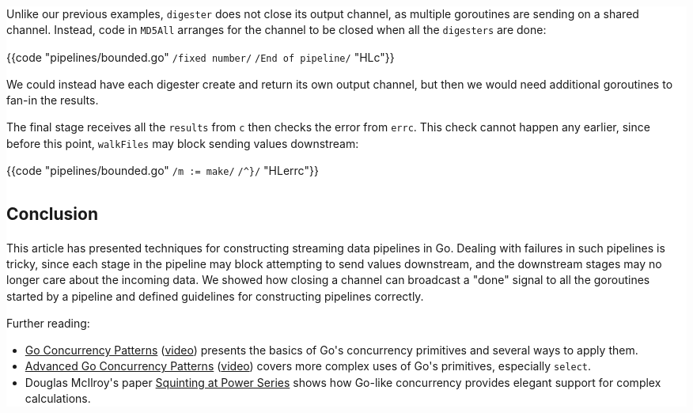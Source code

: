 Unlike our previous examples, `digester` does not close its output channel, as
multiple goroutines are sending on a shared channel.  Instead, code in `MD5All`
arranges for the channel to be closed when all the `digesters` are done:

{{code "pipelines/bounded.go" `/fixed number/` `/End of pipeline/` "HLc"}}

We could instead have each digester create and return its own output
channel, but then we would need additional goroutines to fan-in the
results.

The final stage receives all the `results` from `c` then checks the
error from `errc`.  This check cannot happen any earlier, since before
this point, `walkFiles` may block sending values downstream:

{{code "pipelines/bounded.go" `/m := make/` `/^}/` "HLerrc"}}

## Conclusion

This article has presented techniques for constructing streaming data pipelines
in Go.  Dealing with failures in such pipelines is tricky, since each stage in
the pipeline may block attempting to send values downstream, and the downstream
stages may no longer care about the incoming data.  We showed how closing a
channel can broadcast a "done" signal to all the goroutines started by a
pipeline and defined guidelines for constructing pipelines correctly.

Further reading:

  - [Go Concurrency Patterns](/talks/2012/concurrency.slide#1)
    ([video](https://www.youtube.com/watch?v=f6kdp27TYZs)) presents the basics
    of Go's concurrency primitives and several ways to apply them.
  - [Advanced Go Concurrency Patterns](/blog/advanced-go-concurrency-patterns)
    ([video](http://www.youtube.com/watch?v=QDDwwePbDtw)) covers more complex
    uses of Go's primitives,
    especially `select`.
  - Douglas McIlroy's paper [Squinting at Power Series](https://swtch.com/~rsc/thread/squint.pdf)
    shows how Go-like concurrency provides elegant support for complex calculations.
